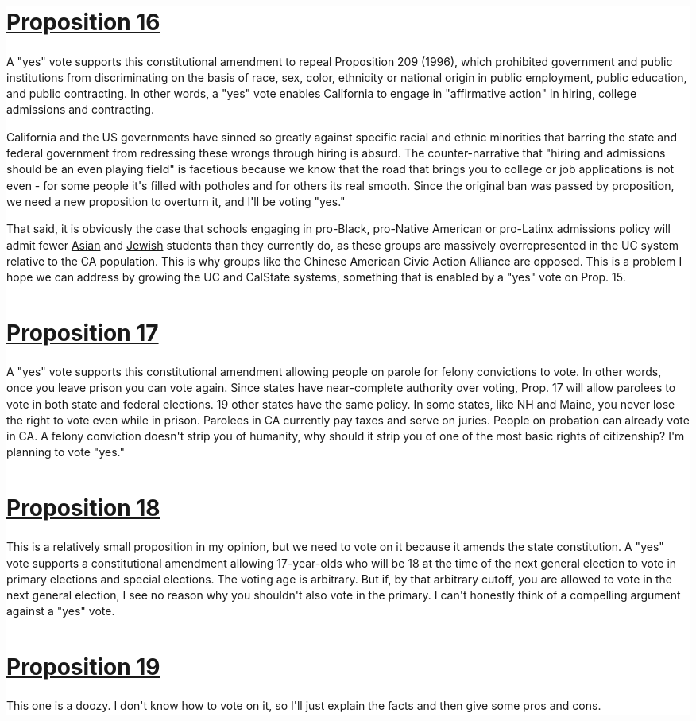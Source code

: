 # [Proposition 16](https://ballotpedia.org/California_Proposition_16,_Repeal_Proposition_209_Affirmative_Action_Amendment_(2020))
A "yes" vote supports this constitutional amendment to repeal Proposition 209 (1996), which prohibited government and public institutions from discriminating on the basis of race, sex, color, ethnicity or national origin in public employment, public education, and public contracting. In other words, a "yes" vote enables California to engage in "affirmative action" in hiring, college admissions and contracting. 

California and the US governments have sinned so greatly against specific racial and ethnic minorities that barring the state and federal government from redressing these wrongs through hiring is absurd. The counter-narrative that "hiring and admissions should be an even playing field" is facetious because we know that the road that brings you to college or job applications is not even - for some people it's filled with potholes and for others its real smooth. Since the original ban was passed by proposition, we need a new proposition to overturn it, and I'll be voting "yes."

That said, it is obviously the case that schools engaging in pro-Black, pro-Native American or pro-Latinx admissions policy will admit fewer [Asian](https://accountability.universityofcalifornia.edu/2015/chapters/chapter-7.html) and [Jewish](http://www.reformjudaism.org/sites/default/files/Col_TopCharts_f14_F_spreads.pdf) students than they currently do, as these groups are massively overrepresented in the UC system relative to the CA population. This is why groups like the Chinese American Civic Action Alliance are opposed. This is a problem I hope we can address by growing the UC and CalState systems, something that is enabled by a "yes" vote on Prop. 15.

# [Proposition 17](https://ballotpedia.org/California_Proposition_16,_Repeal_Proposition_209_Affirmative_Action_Amendment_(2020))
A "yes" vote supports this constitutional amendment allowing people on parole for felony convictions to vote. In other words, once you leave prison you can vote again. Since states have near-complete authority over voting, Prop. 17 will allow parolees to vote in both state and federal elections. 19 other states have the same policy. In some states, like NH and Maine, you never lose the right to vote even while in prison. Parolees in CA currently pay taxes and serve on juries. People on probation can already vote in CA. A felony conviction doesn't strip you of humanity, why should it strip you of one of the most basic rights of citizenship? I'm planning to vote "yes."

# [Proposition 18](https://ballotpedia.org/California_Proposition_18,_Primary_Voting_for_17-Year-Olds_Amendment_(2020))
This is a relatively small proposition in my opinion, but we need to vote on it because it amends the state constitution. A "yes" vote supports a constitutional amendment allowing 17-year-olds who will be 18 at the time of the next general election to vote in primary elections and special elections. The voting age is arbitrary. But if, by that arbitrary cutoff, you are allowed to vote in the next general election, I see no reason why you shouldn't also vote in the primary. I can't honestly think of a compelling argument against a "yes" vote.

# [Proposition 19](https://ballotpedia.org/California_Proposition_19,_Property_Tax_Transfers,_Exemptions,_and_Revenue_for_Wildfire_Agencies_and_Counties_Amendment_(2020))
This one is a doozy. I don't know how to vote on it, so I'll just explain the facts and then give some pros and cons. 
